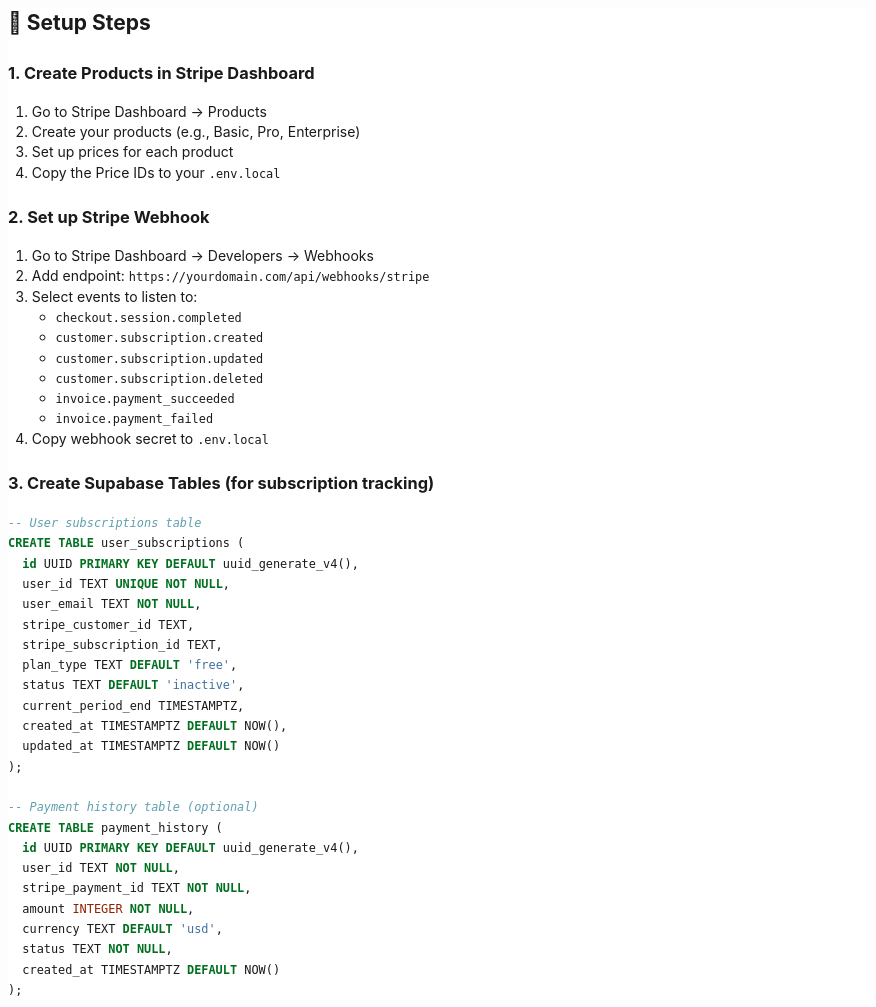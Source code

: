 ## 🚀 Setup Steps

### 1. Create Products in Stripe Dashboard

1. Go to Stripe Dashboard → Products
2. Create your products (e.g., Basic, Pro, Enterprise)
3. Set up prices for each product
4. Copy the Price IDs to your `.env.local`

### 2. Set up Stripe Webhook

1. Go to Stripe Dashboard → Developers → Webhooks
2. Add endpoint: `https://yourdomain.com/api/webhooks/stripe`
3. Select events to listen to:
   - `checkout.session.completed`
   - `customer.subscription.created`
   - `customer.subscription.updated`
   - `customer.subscription.deleted`
   - `invoice.payment_succeeded`
   - `invoice.payment_failed`
4. Copy webhook secret to `.env.local`

### 3. Create Supabase Tables (for subscription tracking)

```sql
-- User subscriptions table
CREATE TABLE user_subscriptions (
  id UUID PRIMARY KEY DEFAULT uuid_generate_v4(),
  user_id TEXT UNIQUE NOT NULL,
  user_email TEXT NOT NULL,
  stripe_customer_id TEXT,
  stripe_subscription_id TEXT,
  plan_type TEXT DEFAULT 'free',
  status TEXT DEFAULT 'inactive',
  current_period_end TIMESTAMPTZ,
  created_at TIMESTAMPTZ DEFAULT NOW(),
  updated_at TIMESTAMPTZ DEFAULT NOW()
);

-- Payment history table (optional)
CREATE TABLE payment_history (
  id UUID PRIMARY KEY DEFAULT uuid_generate_v4(),
  user_id TEXT NOT NULL,
  stripe_payment_id TEXT NOT NULL,
  amount INTEGER NOT NULL,
  currency TEXT DEFAULT 'usd',
  status TEXT NOT NULL,
  created_at TIMESTAMPTZ DEFAULT NOW()
);
```
